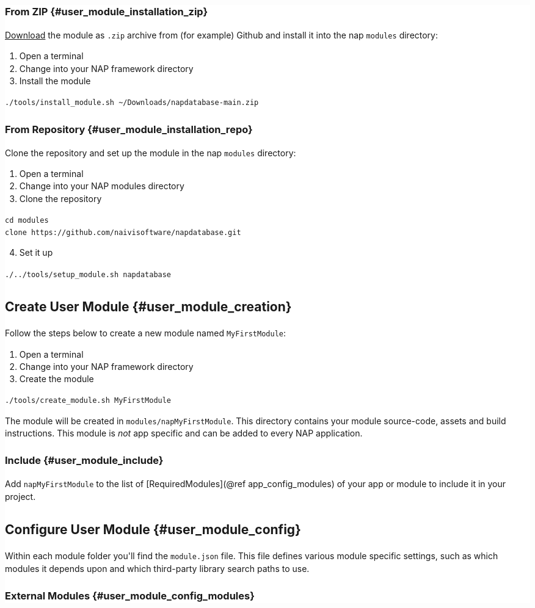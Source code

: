 ### From ZIP {#user_module_installation_zip}

[Download](https://modules.nap-framework.tech) the module as `.zip` archive from (for example) Github and install it into the nap `modules` directory:

1. Open a terminal
2. Change into your NAP framework directory
3. Install the module
```
./tools/install_module.sh ~/Downloads/napdatabase-main.zip
```

### From Repository {#user_module_installation_repo}

Clone the repository and set up the module in the nap `modules` directory:

1. Open a terminal
2. Change into your NAP modules directory
3. Clone the repository
```
cd modules
clone https://github.com/naivisoftware/napdatabase.git
```
4. Set it up
```
./../tools/setup_module.sh napdatabase
```

## Create User Module {#user_module_creation}

Follow the steps below to create a new module named `MyFirstModule`:

1. Open a terminal
2. Change into your NAP framework directory
3. Create the module
```
./tools/create_module.sh MyFirstModule
```

The module will be created in `modules/napMyFirstModule`. This directory contains your module source-code, assets and build instructions. This module is *not* app specific and can be added to every NAP application.

### Include {#user_module_include}

Add `napMyFirstModule` to the list of [RequiredModules](@ref app_config_modules) of your app or module to include it in your project.

## Configure User Module {#user_module_config}

Within each module folder you'll find the `module.json` file. This file defines various module specific settings, such as which modules it depends upon and which third-party library search paths to use.

### External Modules {#user_module_config_modules}

